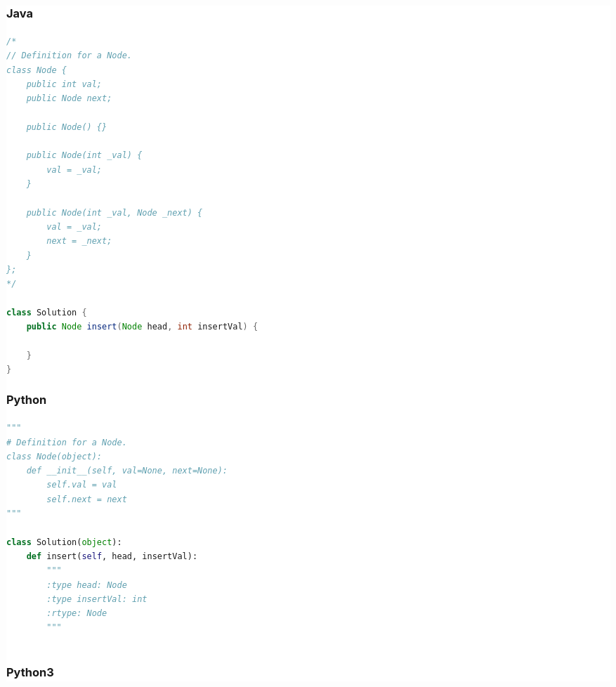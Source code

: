 ### Java

```java
/*
// Definition for a Node.
class Node {
    public int val;
    public Node next;

    public Node() {}

    public Node(int _val) {
        val = _val;
    }

    public Node(int _val, Node _next) {
        val = _val;
        next = _next;
    }
};
*/

class Solution {
    public Node insert(Node head, int insertVal) {
        
    }
}
```

### Python

```python
"""
# Definition for a Node.
class Node(object):
    def __init__(self, val=None, next=None):
        self.val = val
        self.next = next
"""

class Solution(object):
    def insert(self, head, insertVal):
        """
        :type head: Node
        :type insertVal: int
        :rtype: Node
        """
		
```

### Python3
